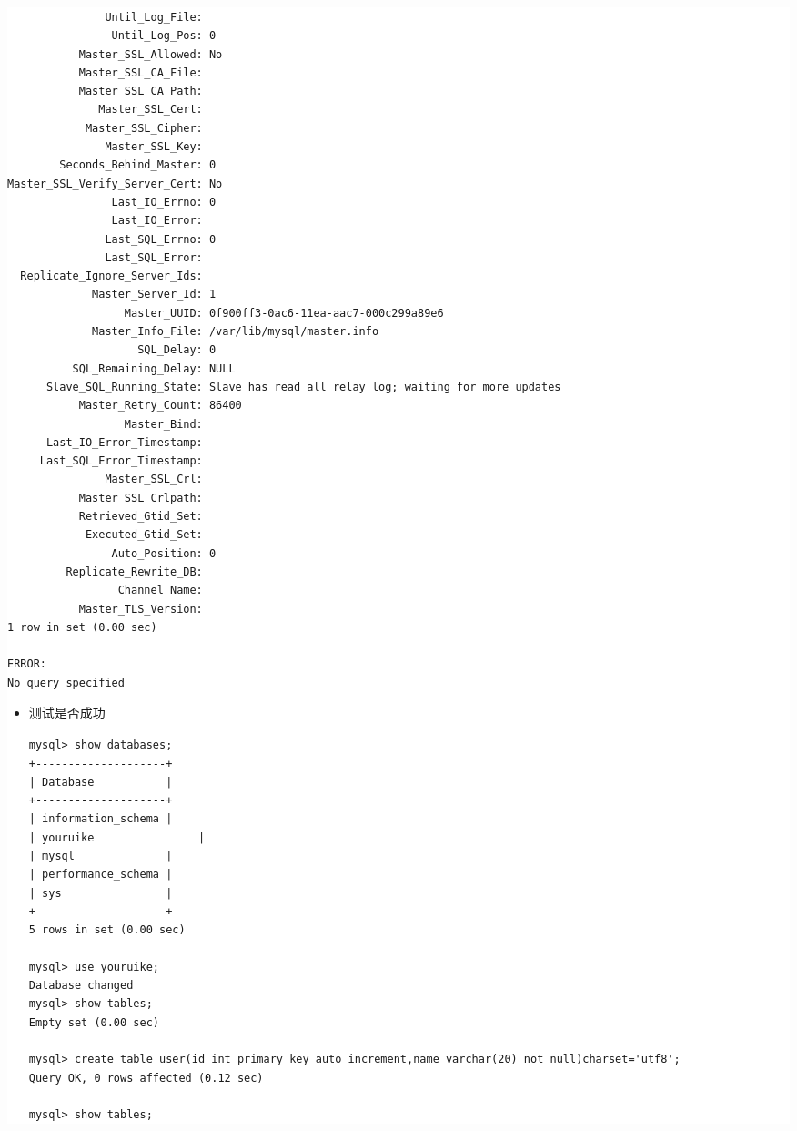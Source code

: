  ```shell
                 Until_Log_File: 
                  Until_Log_Pos: 0
             Master_SSL_Allowed: No
             Master_SSL_CA_File: 
             Master_SSL_CA_Path: 
                Master_SSL_Cert: 
              Master_SSL_Cipher: 
                 Master_SSL_Key: 
          Seconds_Behind_Master: 0
  Master_SSL_Verify_Server_Cert: No
                  Last_IO_Errno: 0
                  Last_IO_Error: 
                 Last_SQL_Errno: 0
                 Last_SQL_Error: 
    Replicate_Ignore_Server_Ids: 
               Master_Server_Id: 1
                    Master_UUID: 0f900ff3-0ac6-11ea-aac7-000c299a89e6
               Master_Info_File: /var/lib/mysql/master.info
                      SQL_Delay: 0
            SQL_Remaining_Delay: NULL
        Slave_SQL_Running_State: Slave has read all relay log; waiting for more updates
             Master_Retry_Count: 86400
                    Master_Bind: 
        Last_IO_Error_Timestamp: 
       Last_SQL_Error_Timestamp: 
                 Master_SSL_Crl: 
             Master_SSL_Crlpath: 
             Retrieved_Gtid_Set: 
              Executed_Gtid_Set: 
                  Auto_Position: 0
           Replicate_Rewrite_DB: 
                   Channel_Name: 
             Master_TLS_Version: 
  1 row in set (0.00 sec)
  
  ERROR: 
  No query specified
  ```

* 测试是否成功

  ```shell
  mysql> show databases;
  +--------------------+
  | Database           |
  +--------------------+
  | information_schema |
  | youruike                |
  | mysql              |
  | performance_schema |
  | sys                |
  +--------------------+
  5 rows in set (0.00 sec)
  
  mysql> use youruike;
  Database changed
  mysql> show tables;
  Empty set (0.00 sec)
  
  mysql> create table user(id int primary key auto_increment,name varchar(20) not null)charset='utf8';
  Query OK, 0 rows affected (0.12 sec)
  
  mysql> show tables;
  ```